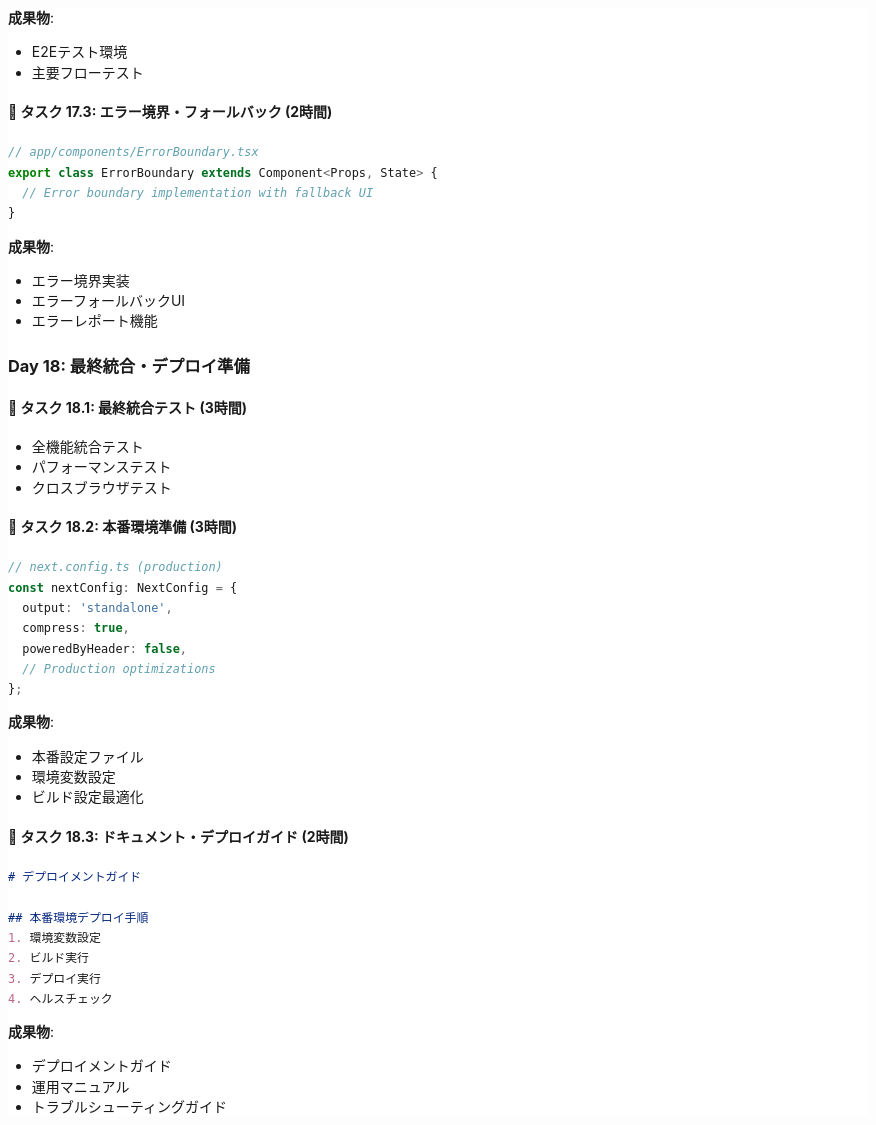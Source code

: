 **成果物**:
- E2Eテスト環境
- 主要フローテスト

#### 🎯 **タスク 17.3: エラー境界・フォールバック** (2時間)
```typescript
// app/components/ErrorBoundary.tsx
export class ErrorBoundary extends Component<Props, State> {
  // Error boundary implementation with fallback UI
}
```

**成果物**:
- エラー境界実装
- エラーフォールバックUI
- エラーレポート機能

### Day 18: 最終統合・デプロイ準備

#### 🎯 **タスク 18.1: 最終統合テスト** (3時間)
- 全機能統合テスト
- パフォーマンステスト
- クロスブラウザテスト

#### 🎯 **タスク 18.2: 本番環境準備** (3時間)
```typescript
// next.config.ts (production)
const nextConfig: NextConfig = {
  output: 'standalone',
  compress: true,
  poweredByHeader: false,
  // Production optimizations
};
```

**成果物**:
- 本番設定ファイル
- 環境変数設定
- ビルド設定最適化

#### 🎯 **タスク 18.3: ドキュメント・デプロイガイド** (2時間)
```markdown
# デプロイメントガイド

## 本番環境デプロイ手順
1. 環境変数設定
2. ビルド実行
3. デプロイ実行
4. ヘルスチェック
```

**成果物**:
- デプロイメントガイド
- 運用マニュアル
- トラブルシューティングガイド
